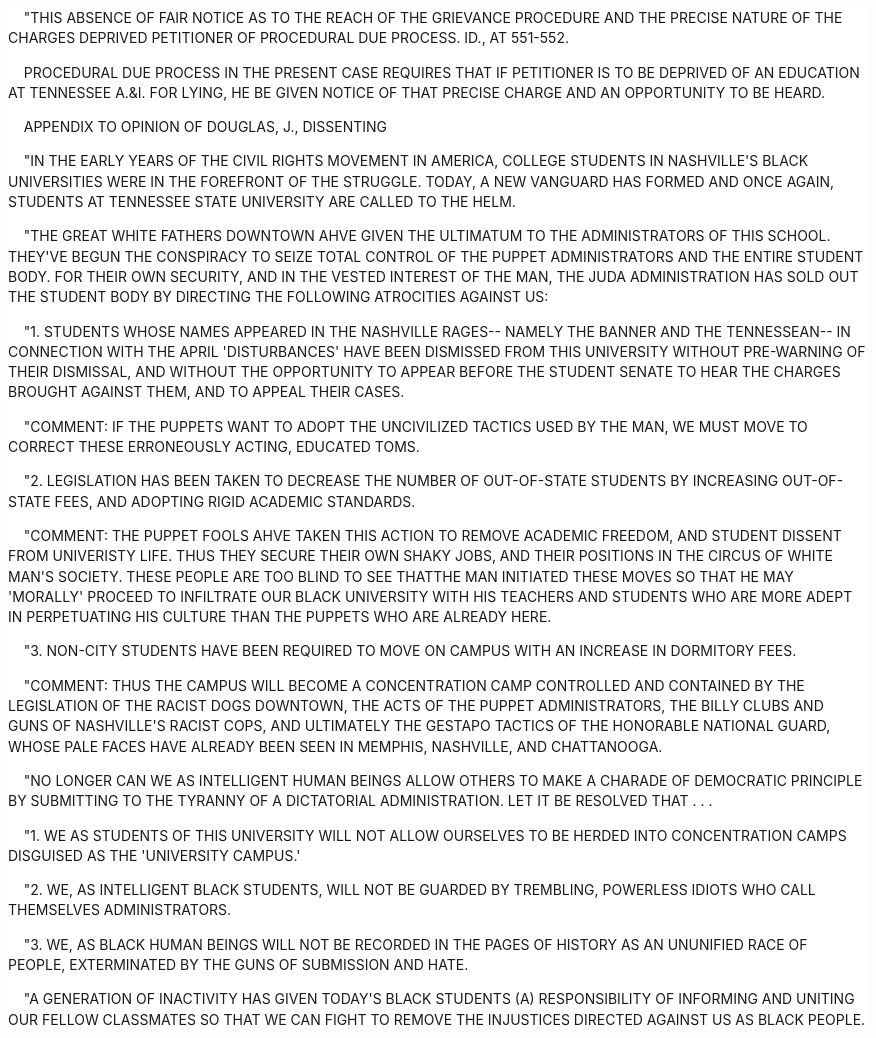    "THIS ABSENCE OF FAIR NOTICE AS TO THE REACH OF THE GRIEVANCE PROCEDURE AND THE PRECISE NATURE OF THE CHARGES DEPRIVED PETITIONER OF PROCEDURAL DUE PROCESS.  ID., AT 551-552.

    PROCEDURAL DUE PROCESS IN THE PRESENT CASE REQUIRES THAT IF PETITIONER IS TO BE DEPRIVED OF AN EDUCATION AT TENNESSEE A.&I. FOR LYING, HE BE GIVEN NOTICE OF THAT PRECISE CHARGE AND AN OPPORTUNITY TO BE HEARD.

    APPENDIX TO OPINION OF DOUGLAS, J., DISSENTING

    "IN THE EARLY YEARS OF THE CIVIL RIGHTS MOVEMENT IN AMERICA, COLLEGE STUDENTS IN NASHVILLE'S BLACK UNIVERSITIES WERE IN THE FOREFRONT OF THE STRUGGLE.  TODAY, A NEW VANGUARD HAS FORMED AND ONCE AGAIN, STUDENTS AT TENNESSEE STATE UNIVERSITY ARE CALLED TO THE HELM.

    "THE GREAT WHITE FATHERS DOWNTOWN AHVE GIVEN THE ULTIMATUM TO THE ADMINISTRATORS OF THIS SCHOOL.  THEY'VE BEGUN THE CONSPIRACY TO SEIZE TOTAL CONTROL OF THE PUPPET ADMINISTRATORS AND THE ENTIRE STUDENT BODY.  FOR THEIR OWN SECURITY, AND IN THE VESTED INTEREST OF THE MAN, THE JUDA ADMINISTRATION HAS SOLD OUT THE STUDENT BODY BY DIRECTING THE FOLLOWING ATROCITIES AGAINST US:

    "1.  STUDENTS WHOSE NAMES APPEARED IN THE NASHVILLE RAGES-- NAMELY THE BANNER AND THE TENNESSEAN-- IN CONNECTION WITH THE APRIL 'DISTURBANCES' HAVE BEEN DISMISSED FROM THIS UNIVERSITY WITHOUT PRE-WARNING OF THEIR DISMISSAL, AND WITHOUT THE OPPORTUNITY TO APPEAR BEFORE THE STUDENT SENATE TO HEAR THE CHARGES BROUGHT AGAINST THEM, AND TO APPEAL THEIR CASES.

    "COMMENT:  IF THE PUPPETS WANT TO ADOPT THE UNCIVILIZED TACTICS USED BY THE MAN, WE MUST MOVE TO CORRECT THESE ERRONEOUSLY ACTING, EDUCATED TOMS.

    "2.  LEGISLATION HAS BEEN TAKEN TO DECREASE THE NUMBER OF OUT-OF-STATE STUDENTS BY INCREASING OUT-OF-STATE FEES, AND ADOPTING RIGID ACADEMIC STANDARDS.

    "COMMENT:  THE PUPPET FOOLS AHVE TAKEN THIS ACTION TO REMOVE ACADEMIC FREEDOM, AND STUDENT DISSENT FROM UNIVERISTY LIFE.  THUS THEY SECURE THEIR OWN SHAKY JOBS, AND THEIR POSITIONS IN THE CIRCUS OF WHITE MAN'S SOCIETY.  THESE PEOPLE ARE TOO BLIND TO SEE THATTHE MAN INITIATED THESE MOVES SO THAT HE MAY 'MORALLY' PROCEED TO INFILTRATE OUR BLACK UNIVERSITY WITH HIS TEACHERS AND STUDENTS WHO ARE MORE ADEPT IN PERPETUATING HIS CULTURE THAN THE PUPPETS WHO ARE ALREADY HERE.

    "3.  NON-CITY STUDENTS HAVE BEEN REQUIRED TO MOVE ON CAMPUS WITH AN INCREASE IN DORMITORY FEES.

    "COMMENT:  THUS THE CAMPUS WILL BECOME A CONCENTRATION CAMP CONTROLLED AND CONTAINED BY THE LEGISLATION OF THE RACIST DOGS DOWNTOWN, THE ACTS OF THE PUPPET ADMINISTRATORS, THE BILLY CLUBS AND GUNS OF NASHVILLE'S RACIST COPS, AND ULTIMATELY THE GESTAPO TACTICS OF THE HONORABLE NATIONAL GUARD, WHOSE PALE FACES HAVE ALREADY BEEN SEEN IN MEMPHIS, NASHVILLE, AND CHATTANOOGA.

    "NO LONGER CAN WE AS INTELLIGENT HUMAN BEINGS ALLOW OTHERS TO MAKE A CHARADE OF DEMOCRATIC PRINCIPLE BY SUBMITTING TO THE TYRANNY OF A DICTATORIAL ADMINISTRATION.  LET IT BE RESOLVED THAT . . .

    "1.  WE AS STUDENTS OF THIS UNIVERSITY WILL NOT ALLOW OURSELVES TO BE HERDED INTO CONCENTRATION CAMPS DISGUISED AS THE 'UNIVERSITY CAMPUS.'

    "2.  WE, AS INTELLIGENT BLACK STUDENTS, WILL NOT BE GUARDED BY TREMBLING, POWERLESS IDIOTS WHO CALL THEMSELVES ADMINISTRATORS.

    "3.  WE, AS BLACK HUMAN BEINGS WILL NOT BE RECORDED IN THE PAGES OF HISTORY AS AN UNUNIFIED RACE OF PEOPLE, EXTERMINATED BY THE GUNS OF SUBMISSION AND HATE.

    "A GENERATION OF INACTIVITY HAS GIVEN TODAY'S BLACK STUDENTS (A) RESPONSIBILITY OF INFORMING AND UNITING OUR FELLOW CLASSMATES SO THAT WE CAN FIGHT TO REMOVE THE INJUSTICES DIRECTED AGAINST US AS BLACK PEOPLE.
